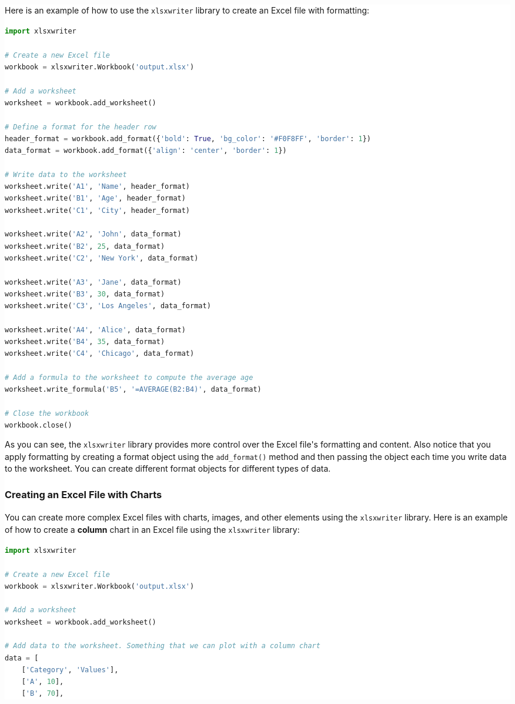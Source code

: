 Here is an example of how to use the `xlsxwriter` library to create an Excel file with formatting:

```python
import xlsxwriter

# Create a new Excel file
workbook = xlsxwriter.Workbook('output.xlsx')

# Add a worksheet
worksheet = workbook.add_worksheet()

# Define a format for the header row
header_format = workbook.add_format({'bold': True, 'bg_color': '#F0F8FF', 'border': 1})
data_format = workbook.add_format({'align': 'center', 'border': 1})

# Write data to the worksheet
worksheet.write('A1', 'Name', header_format)
worksheet.write('B1', 'Age', header_format)
worksheet.write('C1', 'City', header_format)

worksheet.write('A2', 'John', data_format)
worksheet.write('B2', 25, data_format)
worksheet.write('C2', 'New York', data_format)

worksheet.write('A3', 'Jane', data_format)
worksheet.write('B3', 30, data_format)
worksheet.write('C3', 'Los Angeles', data_format)

worksheet.write('A4', 'Alice', data_format)
worksheet.write('B4', 35, data_format)
worksheet.write('C4', 'Chicago', data_format)

# Add a formula to the worksheet to compute the average age
worksheet.write_formula('B5', '=AVERAGE(B2:B4)', data_format)

# Close the workbook
workbook.close()
```

As you can see, the `xlsxwriter` library provides more control over the Excel file's formatting and content. Also 
notice that you apply formatting by creating a format object using the `add_format()` method and then passing the 
object each time you write data to the worksheet. You can create different format objects for different types of data.

### Creating an Excel File with Charts

You can create more complex Excel files with charts, images, and other elements using the `xlsxwriter` library. Here 
is an example of how to create a **column** chart in an Excel file using the `xlsxwriter` library:

```python
import xlsxwriter

# Create a new Excel file
workbook = xlsxwriter.Workbook('output.xlsx')

# Add a worksheet
worksheet = workbook.add_worksheet()

# Add data to the worksheet. Something that we can plot with a column chart
data = [
    ['Category', 'Values'],
    ['A', 10],
    ['B', 70],
```